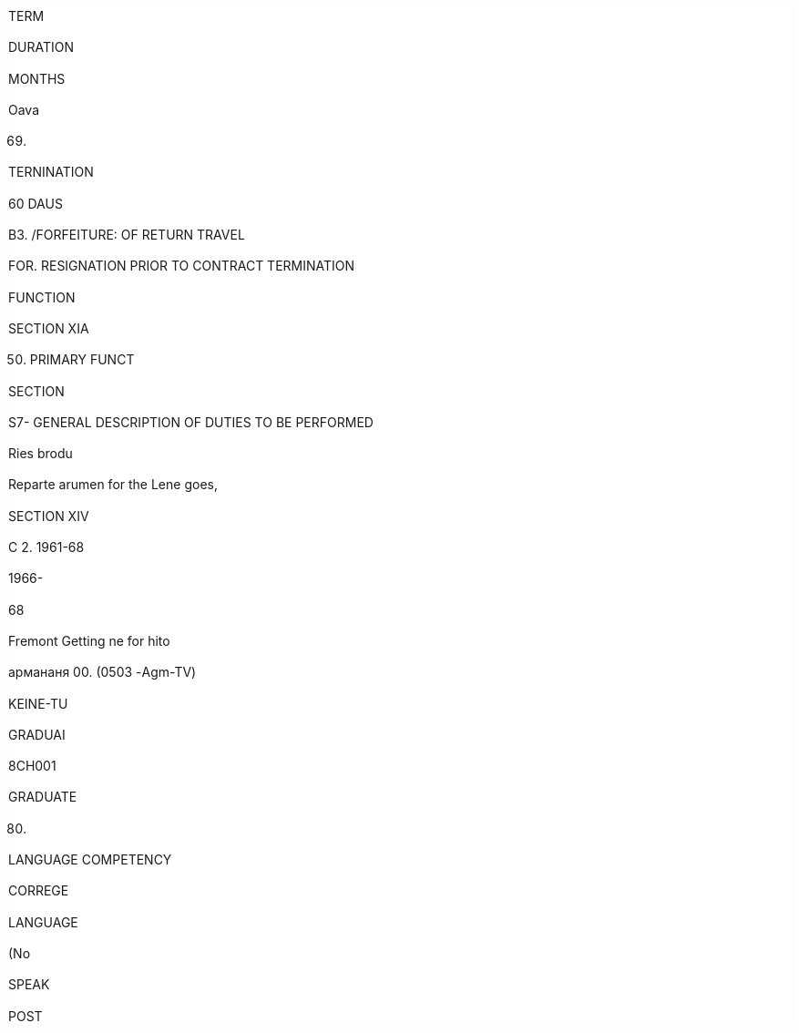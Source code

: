 TERM

DURATION

MONTHS

Oava

69.

TERNINATION

60 DAUS

B3. /FORFEITURE: OF RETURN TRAVEL

FOR. RESIGNATION PRIOR TO CONTRACT TERMINATION

FUNCTION

SECTION XIA

50. PRIMARY FUNCT

SECTION

S7- GENERAL DESCRIPTION OF DUTIES TO BE PERFORMED

Ries brodu

Reparte arumen for the Lene goes,

SECTION XIV

С 2. 1961-68

1966-

68

Fremont Getting ne for hito

армананя 00. (0503 -Agm-TV)

KEINE-TU

GRADUAI

8CH001

GRADUATE

80.

LANGUAGE COMPETENCY

CORREGE

LANGUAGE

(No

SPEAK

POST
